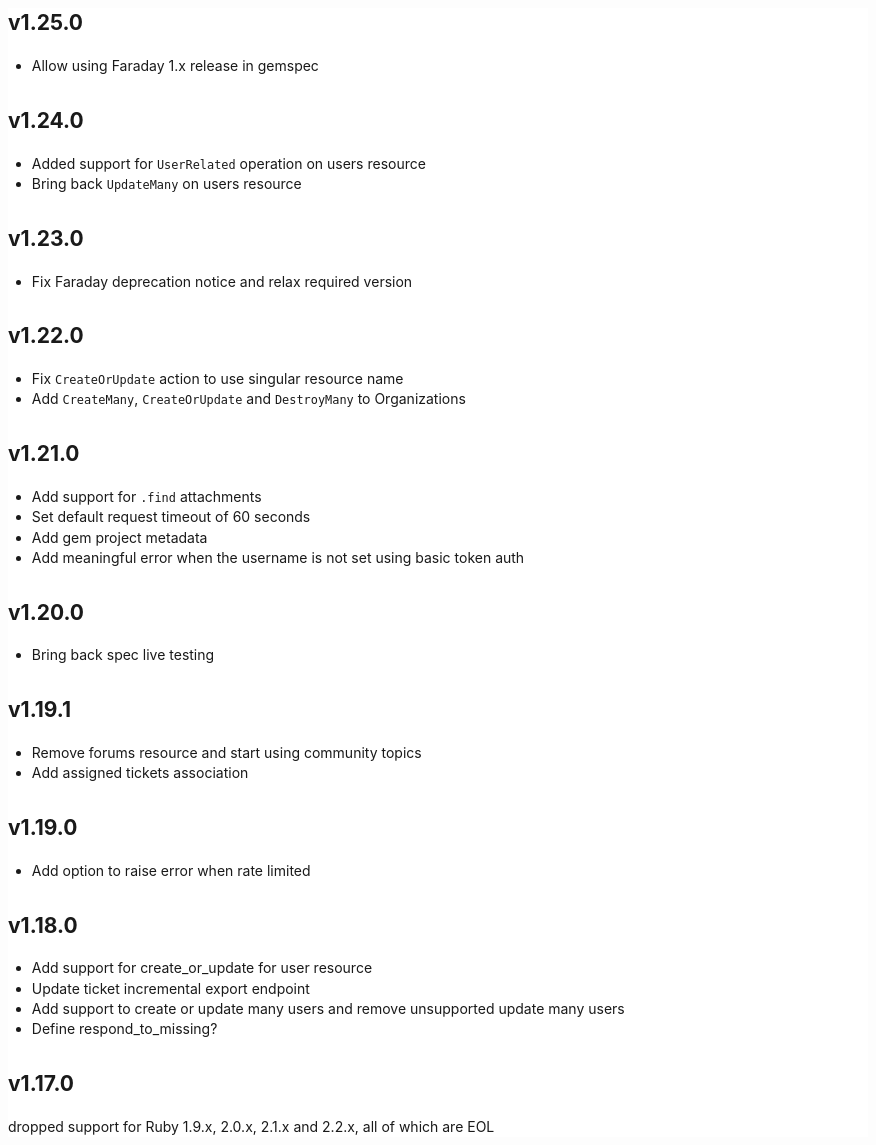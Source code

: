 ## v1.25.0

- Allow using Faraday 1.x release in gemspec

## v1.24.0

- Added support for `UserRelated` operation on users resource
- Bring back `UpdateMany` on users resource

## v1.23.0

- Fix Faraday deprecation notice and relax required version

## v1.22.0

- Fix `CreateOrUpdate` action to use singular resource name
- Add `CreateMany`, `CreateOrUpdate` and `DestroyMany` to Organizations

## v1.21.0

- Add support for `.find` attachments
- Set default request timeout of 60 seconds
- Add gem project metadata
- Add meaningful error when the username is not set using basic token auth

## v1.20.0

- Bring back spec live testing

## v1.19.1

- Remove forums resource and start using community topics
- Add assigned tickets association

## v1.19.0

- Add option to raise error when rate limited

## v1.18.0

- Add support for create_or_update for user resource
- Update ticket incremental export endpoint
- Add support to create or update many users and remove unsupported update many users
- Define respond_to_missing?

## v1.17.0

dropped support for Ruby 1.9.x, 2.0.x, 2.1.x and 2.2.x, all of which are EOL
